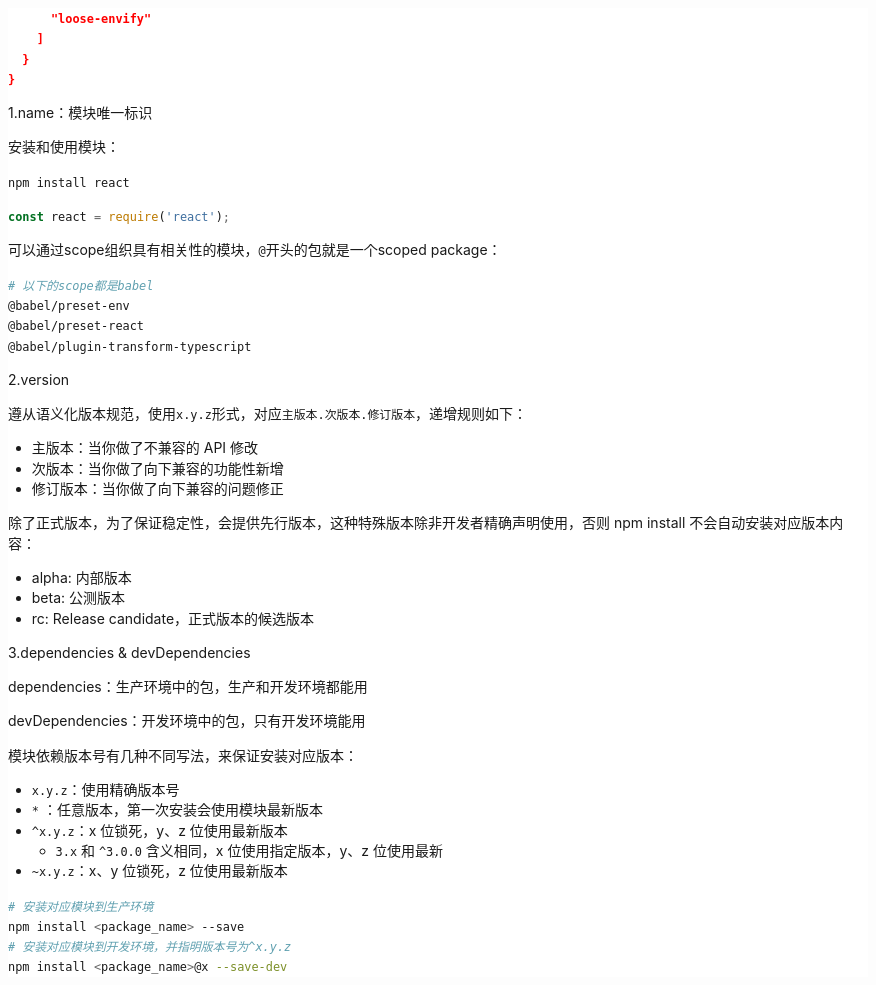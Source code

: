 ```json
      "loose-envify"
    ]
  }
}
```

1.name：模块唯一标识

安装和使用模块：

```bash
npm install react
```

```js
const react = require('react');
```

可以通过scope组织具有相关性的模块，`@`开头的包就是一个scoped package：

```bash
# 以下的scope都是babel
@babel/preset-env
@babel/preset-react
@babel/plugin-transform-typescript
```

2.version

遵从语义化版本规范，使用`x.y.z`形式，对应`主版本.次版本.修订版本`，递增规则如下：

- 主版本：当你做了不兼容的 API 修改
- 次版本：当你做了向下兼容的功能性新增
- 修订版本：当你做了向下兼容的问题修正

除了正式版本，为了保证稳定性，会提供先行版本，这种特殊版本除非开发者精确声明使用，否则 npm install 不会自动安装对应版本内容：

- alpha: 内部版本
- beta: 公测版本
- rc: Release candidate，正式版本的候选版本

3.dependencies & devDependencies

dependencies：生产环境中的包，生产和开发环境都能用

devDependencies：开发环境中的包，只有开发环境能用

模块依赖版本号有几种不同写法，来保证安装对应版本：

- `x.y.z`：使用精确版本号
- `*` ：任意版本，第一次安装会使用模块最新版本
- `^x.y.z`：x 位锁死，y、z 位使用最新版本
  - `3.x` 和 `^3.0.0` 含义相同，x 位使用指定版本，y、z 位使用最新
- `~x.y.z`：x、y 位锁死，z 位使用最新版本

```bash
# 安装对应模块到生产环境
npm install <package_name> --save
# 安装对应模块到开发环境，并指明版本号为^x.y.z
npm install <package_name>@x --save-dev
```

